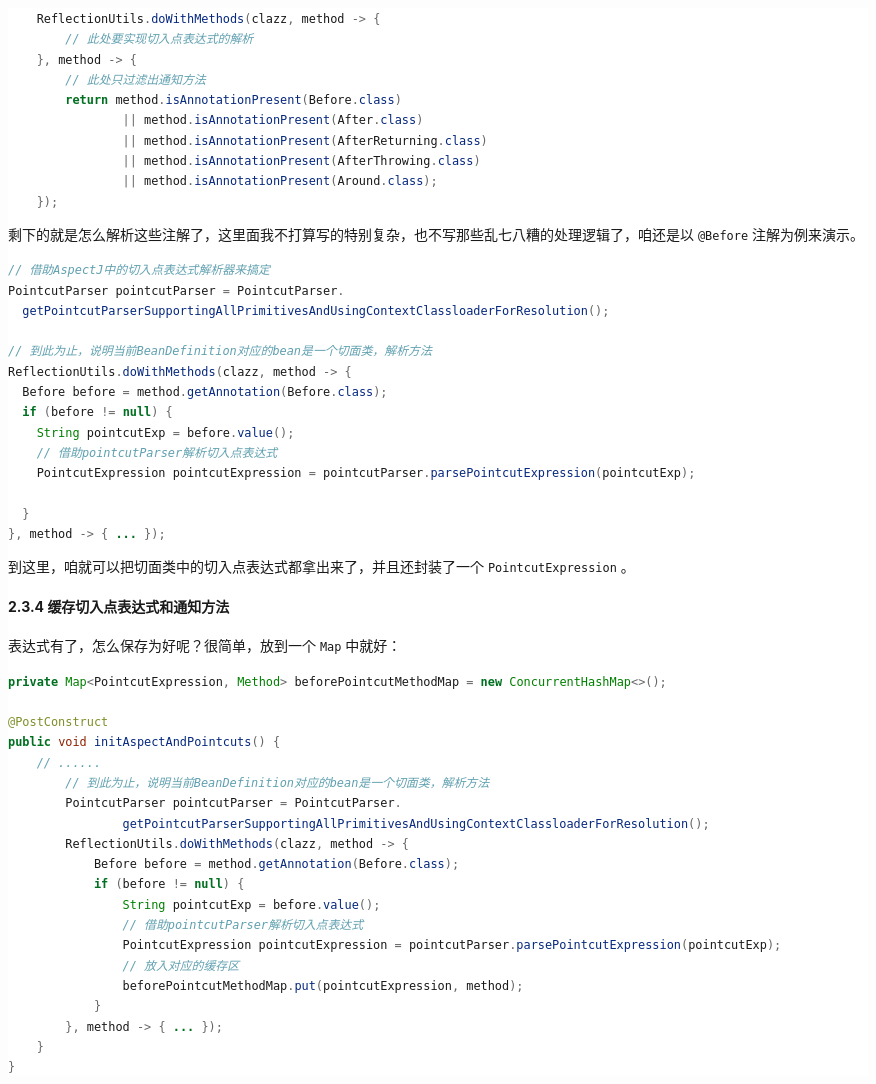 ```java
    ReflectionUtils.doWithMethods(clazz, method -> {
        // 此处要实现切入点表达式的解析
    }, method -> {
        // 此处只过滤出通知方法
        return method.isAnnotationPresent(Before.class)
                || method.isAnnotationPresent(After.class)
                || method.isAnnotationPresent(AfterReturning.class)
                || method.isAnnotationPresent(AfterThrowing.class)
                || method.isAnnotationPresent(Around.class);
    });
```

剩下的就是怎么解析这些注解了，这里面我不打算写的特别复杂，也不写那些乱七八糟的处理逻辑了，咱还是以 `@Before` 注解为例来演示。

```java
// 借助AspectJ中的切入点表达式解析器来搞定
PointcutParser pointcutParser = PointcutParser.
  getPointcutParserSupportingAllPrimitivesAndUsingContextClassloaderForResolution();

// 到此为止，说明当前BeanDefinition对应的bean是一个切面类，解析方法
ReflectionUtils.doWithMethods(clazz, method -> {
  Before before = method.getAnnotation(Before.class);
  if (before != null) {
    String pointcutExp = before.value();
    // 借助pointcutParser解析切入点表达式
    PointcutExpression pointcutExpression = pointcutParser.parsePointcutExpression(pointcutExp);

  }
}, method -> { ... });
```

到这里，咱就可以把切面类中的切入点表达式都拿出来了，并且还封装了一个 `PointcutExpression` 。

#### 2.3.4 缓存切入点表达式和通知方法

表达式有了，怎么保存为好呢？很简单，放到一个 `Map` 中就好：

```java
private Map<PointcutExpression, Method> beforePointcutMethodMap = new ConcurrentHashMap<>();

@PostConstruct
public void initAspectAndPointcuts() {
    // ......
        // 到此为止，说明当前BeanDefinition对应的bean是一个切面类，解析方法
        PointcutParser pointcutParser = PointcutParser.
                getPointcutParserSupportingAllPrimitivesAndUsingContextClassloaderForResolution();
        ReflectionUtils.doWithMethods(clazz, method -> {
            Before before = method.getAnnotation(Before.class);
            if (before != null) {
                String pointcutExp = before.value();
                // 借助pointcutParser解析切入点表达式
                PointcutExpression pointcutExpression = pointcutParser.parsePointcutExpression(pointcutExp);
                // 放入对应的缓存区
                beforePointcutMethodMap.put(pointcutExpression, method);
            }
        }, method -> { ... });
    }
}
```
